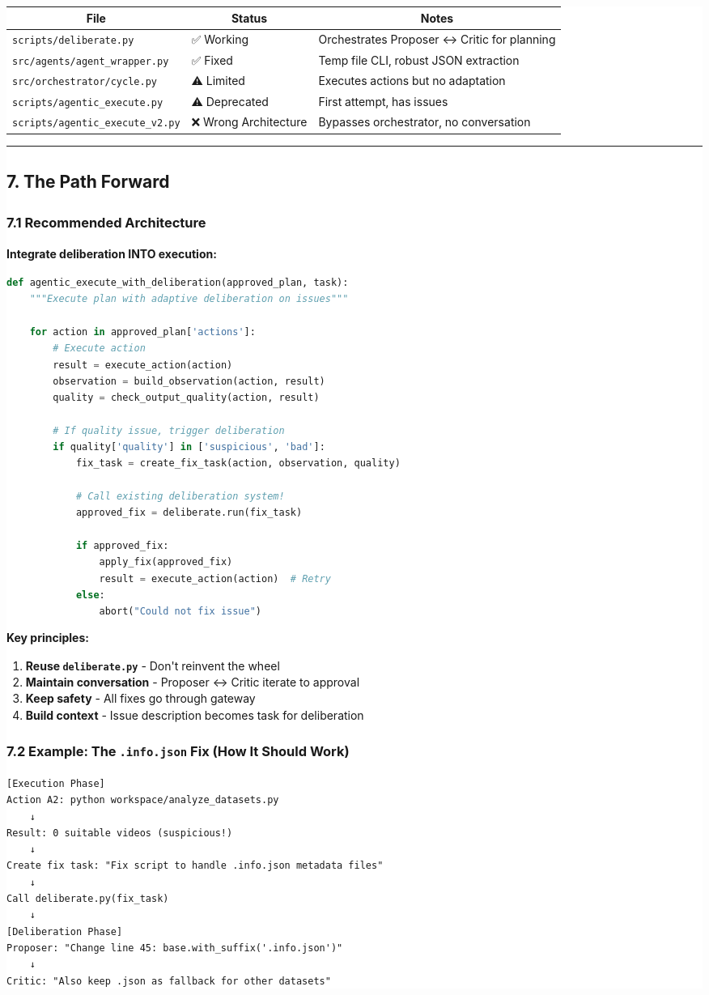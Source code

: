| File | Status | Notes |
|------|--------|-------|
| `scripts/deliberate.py` | ✅ Working | Orchestrates Proposer ↔ Critic for planning |
| `src/agents/agent_wrapper.py` | ✅ Fixed | Temp file CLI, robust JSON extraction |
| `src/orchestrator/cycle.py` | ⚠️ Limited | Executes actions but no adaptation |
| `scripts/agentic_execute.py` | ⚠️ Deprecated | First attempt, has issues |
| `scripts/agentic_execute_v2.py` | ❌ Wrong Architecture | Bypasses orchestrator, no conversation |

---

## 7. The Path Forward

### 7.1 Recommended Architecture

**Integrate deliberation INTO execution:**

```python
def agentic_execute_with_deliberation(approved_plan, task):
    """Execute plan with adaptive deliberation on issues"""

    for action in approved_plan['actions']:
        # Execute action
        result = execute_action(action)
        observation = build_observation(action, result)
        quality = check_output_quality(action, result)

        # If quality issue, trigger deliberation
        if quality['quality'] in ['suspicious', 'bad']:
            fix_task = create_fix_task(action, observation, quality)

            # Call existing deliberation system!
            approved_fix = deliberate.run(fix_task)

            if approved_fix:
                apply_fix(approved_fix)
                result = execute_action(action)  # Retry
            else:
                abort("Could not fix issue")
```

**Key principles:**
1. **Reuse `deliberate.py`** - Don't reinvent the wheel
2. **Maintain conversation** - Proposer ↔ Critic iterate to approval
3. **Keep safety** - All fixes go through gateway
4. **Build context** - Issue description becomes task for deliberation

### 7.2 Example: The `.info.json` Fix (How It Should Work)

```
[Execution Phase]
Action A2: python workspace/analyze_datasets.py
    ↓
Result: 0 suitable videos (suspicious!)
    ↓
Create fix task: "Fix script to handle .info.json metadata files"
    ↓
Call deliberate.py(fix_task)
    ↓
[Deliberation Phase]
Proposer: "Change line 45: base.with_suffix('.info.json')"
    ↓
Critic: "Also keep .json as fallback for other datasets"
```